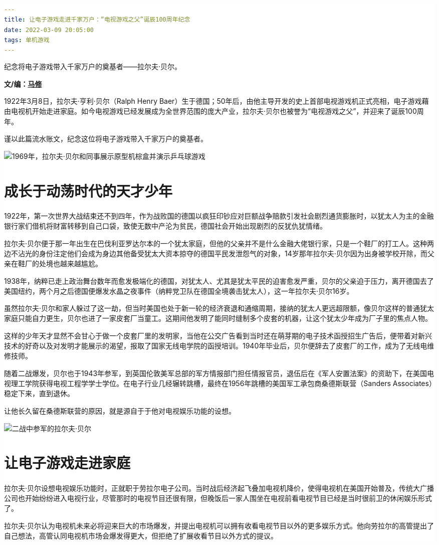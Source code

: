 ```yaml
---
title: 让电子游戏走进千家万户：“电视游戏之父”诞辰100周年纪念
date: 2022-03-09 20:05:00
tags: 单机游戏
---
```

<meta name="referrer" content="no-referrer" />

纪念将电子游戏带入千家万户的奠基者——拉尔夫·贝尔。

**文/编：[马修](https://space.bilibili.com/1937141?from=search&seid=10590872617244271455&spm_id_from=333.337.0.0)**  

1922年3月8日，拉尔夫·亨利·贝尔（Ralph Henry
Baer）生于德国；50年后，由他主导开发的史上首部电视游戏机正式亮相，电子游戏藉由电视机开始走进家庭。如今电视游戏已经发展成为全世界范围的庞大产业，拉尔夫·贝尔也被誉为“电视游戏之父”，并迎来了诞辰100周年。

谨以此篇流水账文，纪念这位将电子游戏带入千家万户的奠基者。

![](//i0.hdslb.com/bfs/article/32ad4e72e98d1f1f38f02274c43e36b66af403db.png)1969年，拉尔夫·贝尔和同事展示原型机棕盒并演示乒乓球游戏

# 成长于动荡时代的天才少年  

1922年，第一次世界大战结束还不到四年，作为战败国的德国以疯狂印钞应对巨额战争赔款引发社会剧烈通货膨胀时，以犹太人为主的金融银行家们借机将财富转移到自己口袋，致使无数中产沦为贫民，德国社会开始出现剧烈的反犹仇犹情绪。

拉尔夫·贝尔便于那一年出生在巴伐利亚罗达尔本的一个犹太家庭，但他的父亲并不是什么金融大佬银行家，只是一个鞋厂的打工人。这种两边不沾光的身份注定他们会成为身边其他备受犹太大资本掠夺的德国平民发泄怨气的对象，14岁那年拉尔夫·贝尔因为出身被学校开除，而父亲在鞋厂的处境也越来越尴尬。

1938年，纳粹已走上政治舞台数年而愈发极端化的德国，对犹太人、尤其是犹太平民的迫害愈发严重，贝尔的父亲迫于压力，离开德国去了美国纽约，两个月之后德国便爆发水晶之夜事件（纳粹党卫队在德国全境袭击犹太人），这一年拉尔夫·贝尔16岁。

虽然拉尔夫·贝尔和家人躲过了这一劫，但当时美国也处于新一轮的经济衰退和通缩周期，接纳的犹太人更远超限额，像贝尔这样的普通犹太家庭只能自力更生，贝尔也进了一家皮套厂当童工。这期间他发明了能同时缝制多个皮套的机器，让这个犹太少年成为厂子里的焦点人物。

这样的少年天才显然不会甘心于做一个皮套厂里的发明家，当他在公交广告看到当时还在萌芽期的电子技术函授招生广告后，便带着对新兴技术的好奇以及对发明才能展示的渴望，报取了国家无线电学院的函授培训。1940年毕业后，贝尔便辞去了皮套厂的工作，成为了无线电维修技师。

随着二战爆发，贝尔也于1943年参军，到英国伦敦美军总部的军方情报部门担任情报官员，退伍后在《军人安置法案》的资助下，在美国电视理工学院获得电视工程学学士学位。在电子行业几经辗转跳槽，最终在1956年跳槽的美国军工承包商桑德斯联营（Sanders
Associates）稳定下来，直到退休。

让他长久留在桑德斯联营的原因，就是源自于于他对电视娱乐功能的设想。

![](//i0.hdslb.com/bfs/article/b43e62a6d7b9ae1ce6b0d639a1a9dac139c3ac5b.jpg)二战中参军的拉尔夫·贝尔

# 让电子游戏走进家庭  

拉尔夫·贝尔设想电视娱乐功能时，正就职于劳拉尔电子公司。当时战后经济起飞叠加电视机降价，使得电视机在美国开始普及，传统大广播公司也开始纷纷进入电视行业，尽管那时的电视节目还很有限，但晚饭后一家人围坐在电视前看电视节目已经是当时很前卫的休闲娱乐形式了。

拉尔夫·贝尔认为电视机未来必将迎来巨大的市场爆发，并提出电视机可以拥有收看电视节目以外的更多娱乐方式。他向劳拉尔的高管提出了自己想法，高管认同电视机市场会爆发得更大，但拒绝了扩展收看节目以外方式的提议。
